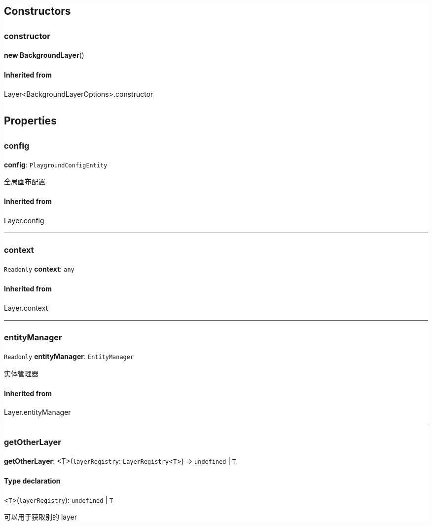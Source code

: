 ## Constructors

### constructor

**new BackgroundLayer**()

#### Inherited from

Layer\<BackgroundLayerOptions>.constructor

## Properties

### config

**config**: `PlaygroundConfigEntity`

全局画布配置

#### Inherited from

Layer.config

***

### context

`Readonly` **context**: `any`

#### Inherited from

Layer.context

***

### entityManager

`Readonly` **entityManager**: `EntityManager`

实体管理器

#### Inherited from

Layer.entityManager

***

### getOtherLayer

**getOtherLayer**: \<T>(`layerRegistry`: `LayerRegistry`<`T`>) => `undefined` | `T`

#### Type declaration

<`T`>(`layerRegistry`): `undefined` | `T`

可以用于获取别的 layer
